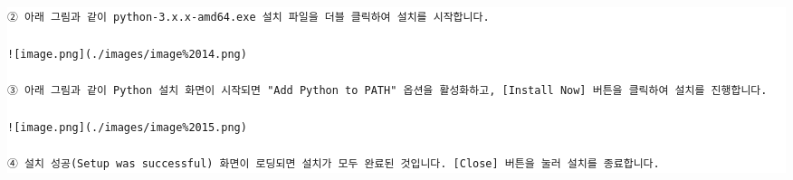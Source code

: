     ② 아래 그림과 같이 python-3.x.x-amd64.exe 설치 파일을 더블 클릭하여 설치를 시작합니다.
    
    ![image.png](./images/image%2014.png)
    
    ③ 아래 그림과 같이 Python 설치 화면이 시작되면 "Add Python to PATH" 옵션을 활성화하고, [Install Now] 버튼을 클릭하여 설치를 진행합니다.
    
    ![image.png](./images/image%2015.png)
    
    ④ 설치 성공(Setup was successful) 화면이 로딩되면 설치가 모두 완료된 것입니다. [Close] 버튼을 눌러 설치를 종료합니다.
    